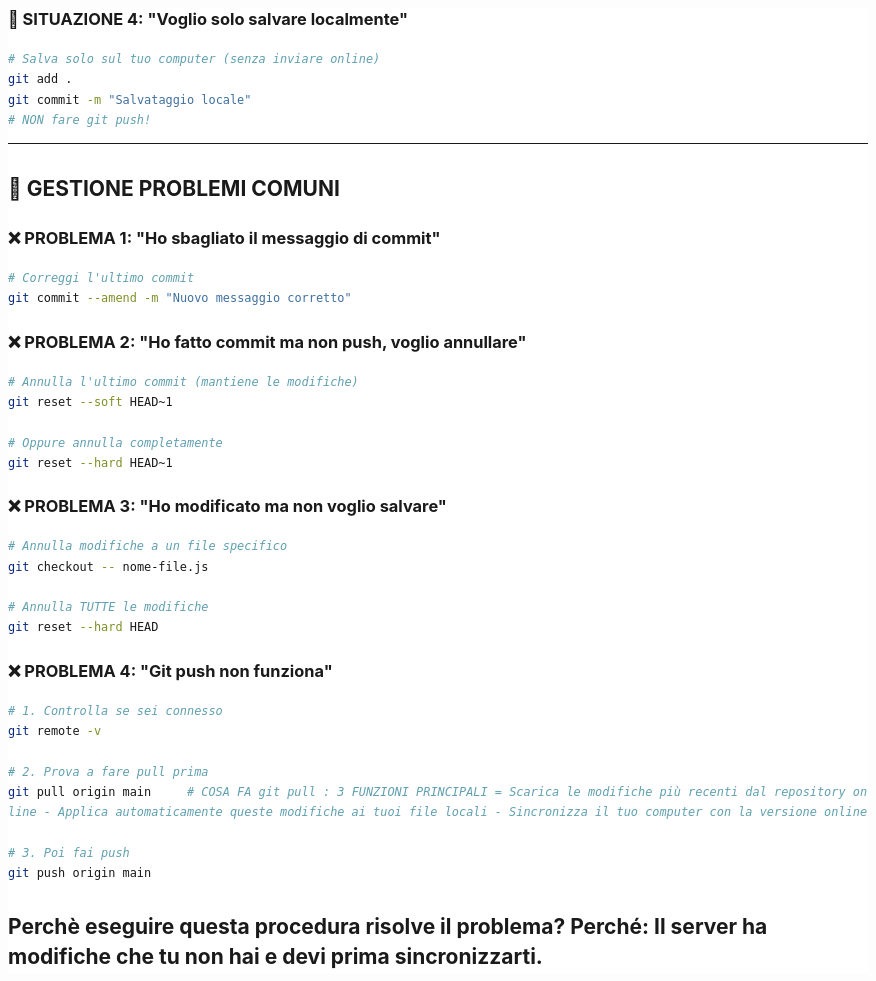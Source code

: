 ### **🔄 SITUAZIONE 4: "Voglio solo salvare localmente"**

```bash
# Salva solo sul tuo computer (senza inviare online)
git add .
git commit -m "Salvataggio locale"
# NON fare git push!
```

---

## 🚨 **GESTIONE PROBLEMI COMUNI**

### **❌ PROBLEMA 1: "Ho sbagliato il messaggio di commit"**

```bash
# Correggi l'ultimo commit
git commit --amend -m "Nuovo messaggio corretto"
```

### **❌ PROBLEMA 2: "Ho fatto commit ma non push, voglio annullare"**

```bash
# Annulla l'ultimo commit (mantiene le modifiche)
git reset --soft HEAD~1

# Oppure annulla completamente
git reset --hard HEAD~1
```

### **❌ PROBLEMA 3: "Ho modificato ma non voglio salvare"**

```bash
# Annulla modifiche a un file specifico
git checkout -- nome-file.js

# Annulla TUTTE le modifiche
git reset --hard HEAD
```

### **❌ PROBLEMA 4: "Git push non funziona"**

```bash
# 1. Controlla se sei connesso
git remote -v

# 2. Prova a fare pull prima
git pull origin main     # COSA FA git pull : 3 FUNZIONI PRINCIPALI = Scarica le modifiche più recenti dal repository online - Applica automaticamente queste modifiche ai tuoi file locali - Sincronizza il tuo computer con la versione online

# 3. Poi fai push
git push origin main
```
Perchè eseguire questa procedura risolve il problema? Perché: Il server ha modifiche che tu non hai e devi prima sincronizzarti.
---
